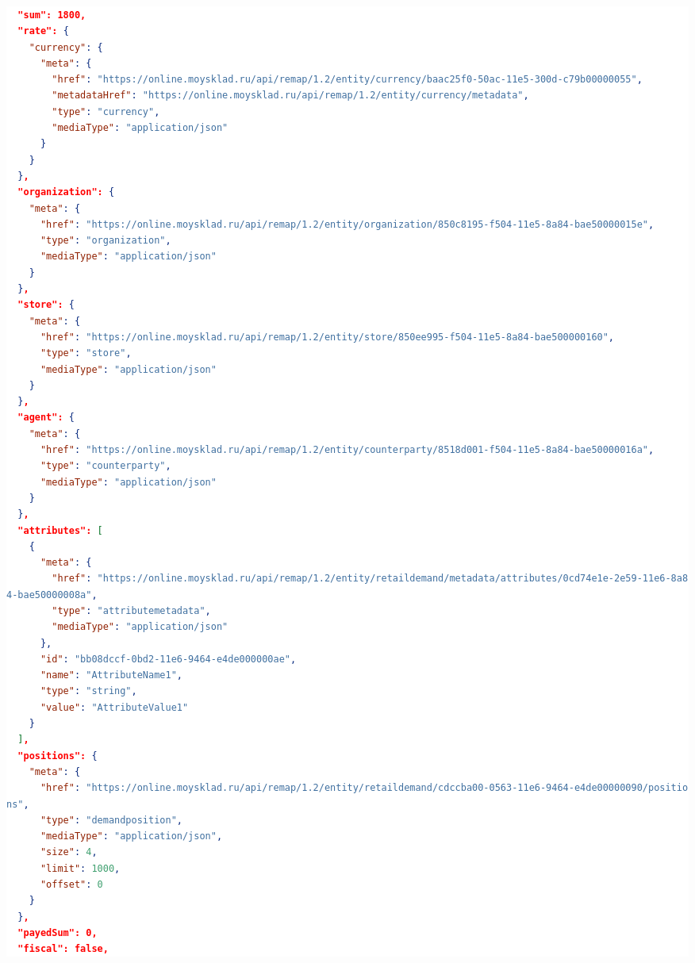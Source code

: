 ```json
  "sum": 1800,
  "rate": {
    "currency": {
      "meta": {
        "href": "https://online.moysklad.ru/api/remap/1.2/entity/currency/baac25f0-50ac-11e5-300d-c79b00000055",
        "metadataHref": "https://online.moysklad.ru/api/remap/1.2/entity/currency/metadata",
        "type": "currency",
        "mediaType": "application/json"
      }
    }
  },
  "organization": {
    "meta": {
      "href": "https://online.moysklad.ru/api/remap/1.2/entity/organization/850c8195-f504-11e5-8a84-bae50000015e",
      "type": "organization",
      "mediaType": "application/json"
    }
  },
  "store": {
    "meta": {
      "href": "https://online.moysklad.ru/api/remap/1.2/entity/store/850ee995-f504-11e5-8a84-bae500000160",
      "type": "store",
      "mediaType": "application/json"
    }
  },
  "agent": {
    "meta": {
      "href": "https://online.moysklad.ru/api/remap/1.2/entity/counterparty/8518d001-f504-11e5-8a84-bae50000016a",
      "type": "counterparty",
      "mediaType": "application/json"
    }
  },
  "attributes": [
    {
      "meta": {
        "href": "https://online.moysklad.ru/api/remap/1.2/entity/retaildemand/metadata/attributes/0cd74e1e-2e59-11e6-8a84-bae50000008a",
        "type": "attributemetadata",
        "mediaType": "application/json"
      },
      "id": "bb08dccf-0bd2-11e6-9464-e4de000000ae",
      "name": "AttributeName1",
      "type": "string",
      "value": "AttributeValue1"
    }
  ],
  "positions": {
    "meta": {
      "href": "https://online.moysklad.ru/api/remap/1.2/entity/retaildemand/cdccba00-0563-11e6-9464-e4de00000090/positions",
      "type": "demandposition",
      "mediaType": "application/json",
      "size": 4,
      "limit": 1000,
      "offset": 0
    }
  },
  "payedSum": 0,
  "fiscal": false,
```